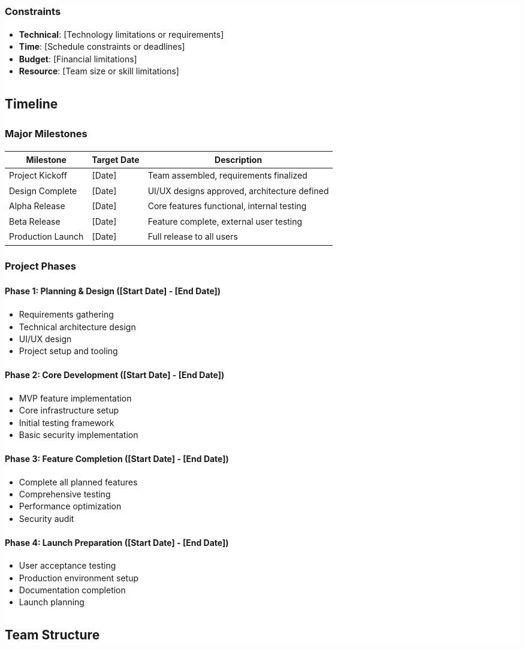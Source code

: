 ### Constraints
- **Technical**: [Technology limitations or requirements]
- **Time**: [Schedule constraints or deadlines]
- **Budget**: [Financial limitations]
- **Resource**: [Team size or skill limitations]

## Timeline

### Major Milestones
| Milestone | Target Date | Description |
|-----------|-------------|-------------|
| Project Kickoff | [Date] | Team assembled, requirements finalized |
| Design Complete | [Date] | UI/UX designs approved, architecture defined |
| Alpha Release | [Date] | Core features functional, internal testing |
| Beta Release | [Date] | Feature complete, external user testing |
| Production Launch | [Date] | Full release to all users |

### Project Phases
#### Phase 1: Planning & Design ([Start Date] - [End Date])
- Requirements gathering
- Technical architecture design
- UI/UX design
- Project setup and tooling

#### Phase 2: Core Development ([Start Date] - [End Date])
- MVP feature implementation
- Core infrastructure setup
- Initial testing framework
- Basic security implementation

#### Phase 3: Feature Completion ([Start Date] - [End Date])
- Complete all planned features
- Comprehensive testing
- Performance optimization
- Security audit

#### Phase 4: Launch Preparation ([Start Date] - [End Date])
- User acceptance testing
- Production environment setup
- Documentation completion
- Launch planning

## Team Structure

